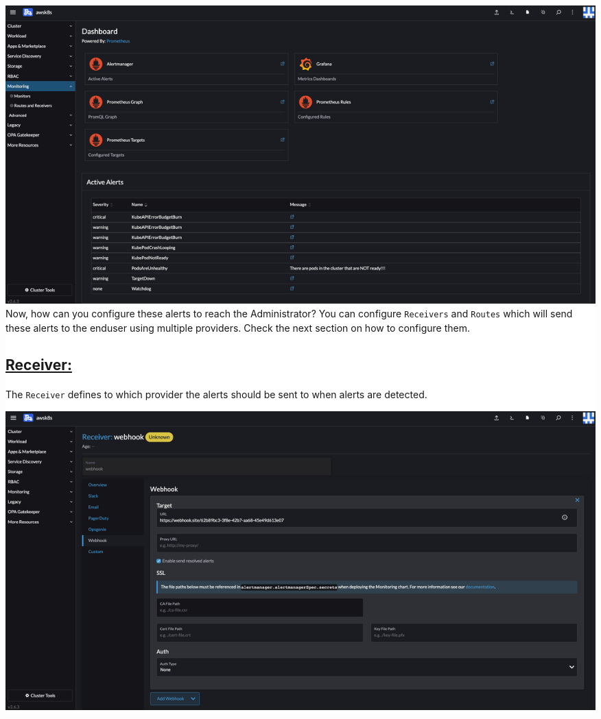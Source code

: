 ![](assets/images/LandingPage.png)
Now, how can you configure these alerts to reach the Administrator? You can configure `Receivers` and `Routes` which will send these alerts to the enduser using multiple providers. Check the next section on how to configure them.

## <u>Receiver:</u>
The `Receiver` defines to which provider the alerts should be sent to when alerts are detected.

![](assets/images/Receiver.png)
